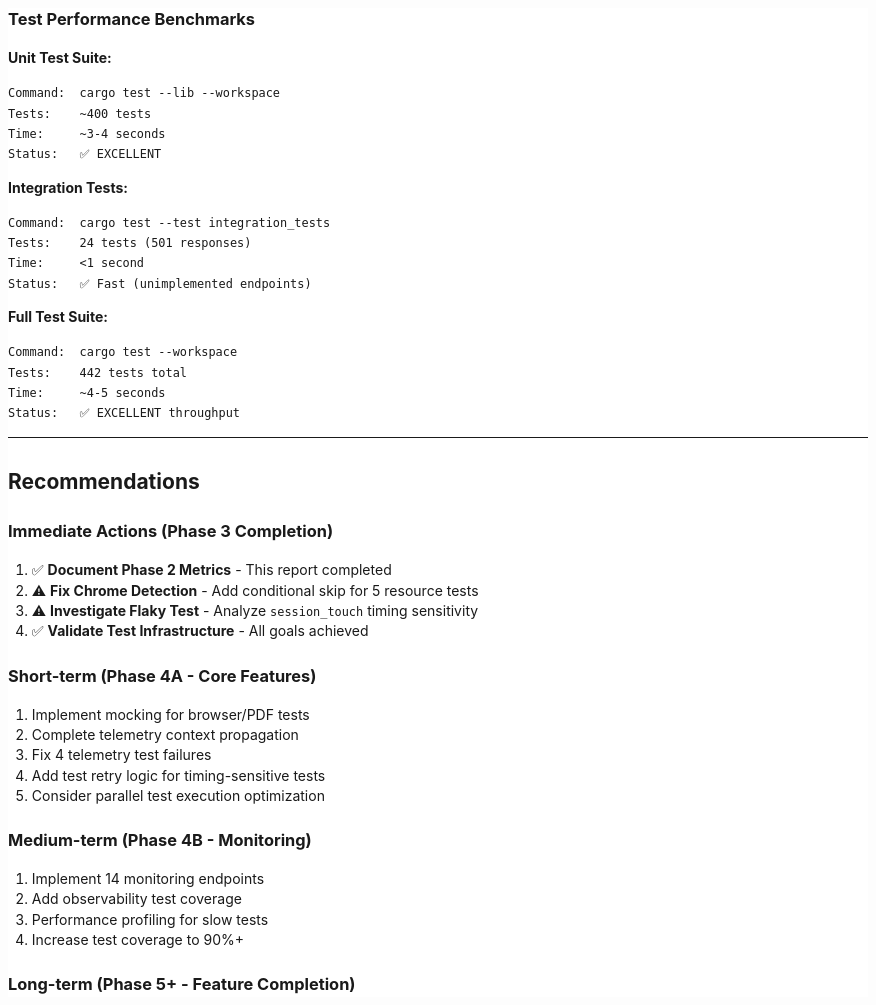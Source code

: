### Test Performance Benchmarks

**Unit Test Suite:**
```
Command:  cargo test --lib --workspace
Tests:    ~400 tests
Time:     ~3-4 seconds
Status:   ✅ EXCELLENT
```

**Integration Tests:**
```
Command:  cargo test --test integration_tests
Tests:    24 tests (501 responses)
Time:     <1 second
Status:   ✅ Fast (unimplemented endpoints)
```

**Full Test Suite:**
```
Command:  cargo test --workspace
Tests:    442 tests total
Time:     ~4-5 seconds
Status:   ✅ EXCELLENT throughput
```

---

## Recommendations

### Immediate Actions (Phase 3 Completion)

1. ✅ **Document Phase 2 Metrics** - This report completed
2. ⚠️ **Fix Chrome Detection** - Add conditional skip for 5 resource tests
3. ⚠️ **Investigate Flaky Test** - Analyze `session_touch` timing sensitivity
4. ✅ **Validate Test Infrastructure** - All goals achieved

### Short-term (Phase 4A - Core Features)

1. Implement mocking for browser/PDF tests
2. Complete telemetry context propagation
3. Fix 4 telemetry test failures
4. Add test retry logic for timing-sensitive tests
5. Consider parallel test execution optimization

### Medium-term (Phase 4B - Monitoring)

1. Implement 14 monitoring endpoints
2. Add observability test coverage
3. Performance profiling for slow tests
4. Increase test coverage to 90%+

### Long-term (Phase 5+ - Feature Completion)
